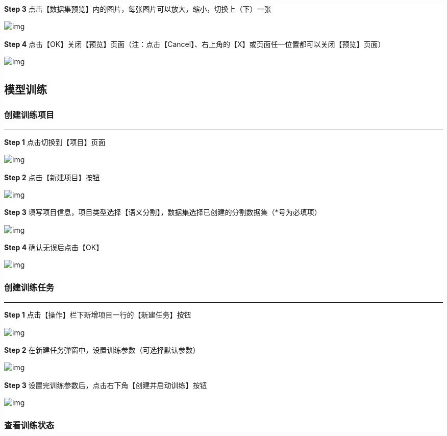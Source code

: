 **Step 3** 点击【数据集预览】内的图片，每张图片可以放大，缩小，切换上（下）一张

![img](/images/语义分割使用说明/40.png)

**Step 4** 点击【OK】关闭【预览】页面（注：点击【Cancel】、右上角的【X】或页面任一位置都可以关闭【预览】页面）

![img](/images/语义分割使用说明/41.png)









## 模型训练

### 创建训练项目

------

**Step 1** 点击切换到【项目】页面

![img](/images/语义分割使用说明/42.png)

**Step 2** 点击【新建项目】按钮

![img](/images/语义分割使用说明/43.png)

**Step 3** 填写项目信息，项目类型选择【语义分割】，数据集选择已创建的分割数据集（*号为必填项）

![img](/images/语义分割使用说明/44.png)

**Step 4** 确认无误后点击【OK】

![img](/images/语义分割使用说明/45.png)



### 创建训练任务

------

**Step 1** 点击【操作】栏下新增项目一行的【新建任务】按钮

![img](/images/语义分割使用说明/46.png)

**Step 2** 在新建任务弹窗中，设置训练参数（可选择默认参数）

![img](/images/语义分割使用说明/47.png)

**Step 3** 设置完训练参数后，点击右下角【创建并启动训练】按钮

![img](/images/语义分割使用说明/48.png)



### 查看训练状态
